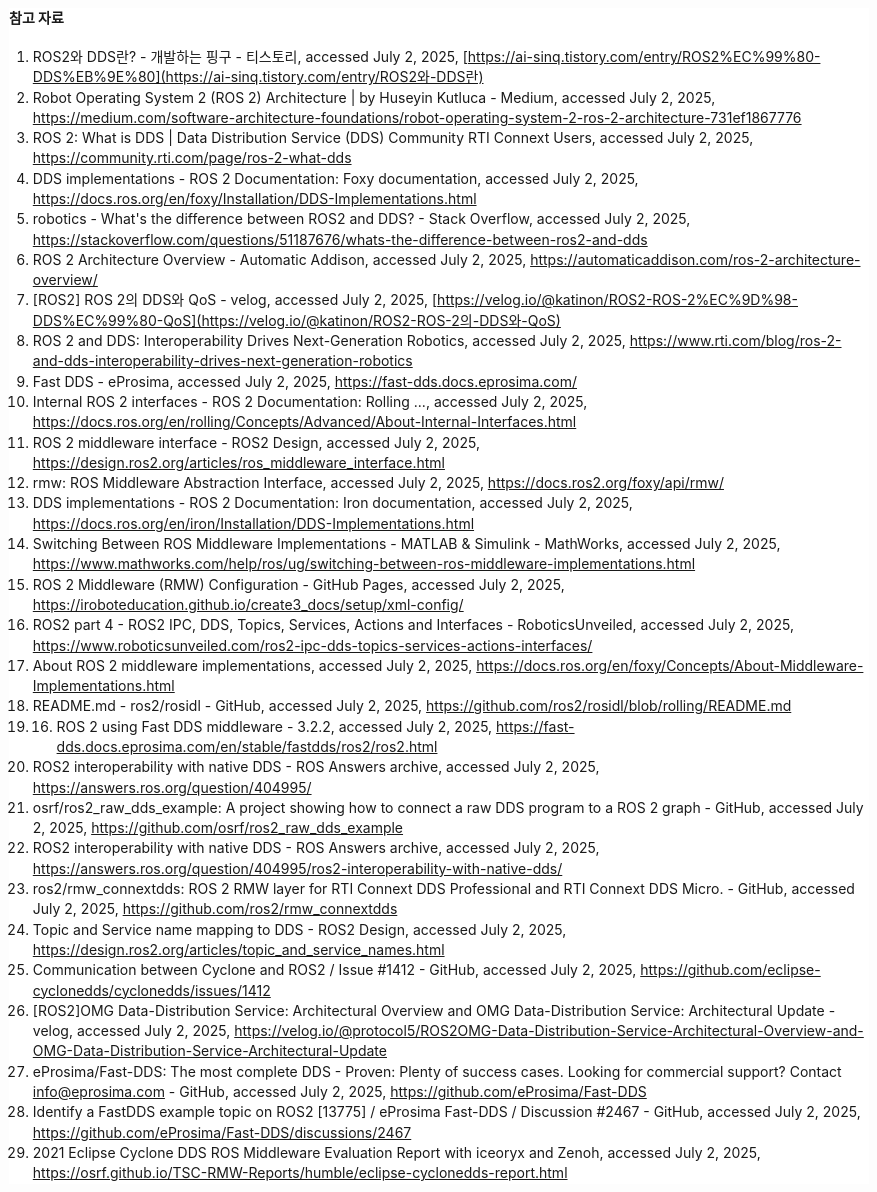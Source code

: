 #### **참고 자료**

1. ROS2와 DDS란? - 개발하는 핑구 - 티스토리, accessed July 2, 2025, [https://ai-sinq.tistory.com/entry/ROS2%EC%99%80-DDS%EB%9E%80](https://ai-sinq.tistory.com/entry/ROS2와-DDS란)
2. Robot Operating System 2 (ROS 2) Architecture | by Huseyin Kutluca - Medium, accessed July 2, 2025, https://medium.com/software-architecture-foundations/robot-operating-system-2-ros-2-architecture-731ef1867776
3. ROS 2: What is DDS | Data Distribution Service (DDS) Community RTI Connext Users, accessed July 2, 2025, https://community.rti.com/page/ros-2-what-dds
4. DDS implementations - ROS 2 Documentation: Foxy documentation, accessed July 2, 2025, https://docs.ros.org/en/foxy/Installation/DDS-Implementations.html
5. robotics - What's the difference between ROS2 and DDS? - Stack Overflow, accessed July 2, 2025, https://stackoverflow.com/questions/51187676/whats-the-difference-between-ros2-and-dds
6. ROS 2 Architecture Overview - Automatic Addison, accessed July 2, 2025, https://automaticaddison.com/ros-2-architecture-overview/
7. [ROS2] ROS 2의 DDS와 QoS - velog, accessed July 2, 2025, [https://velog.io/@katinon/ROS2-ROS-2%EC%9D%98-DDS%EC%99%80-QoS](https://velog.io/@katinon/ROS2-ROS-2의-DDS와-QoS)
8. ROS 2 and DDS: Interoperability Drives Next-Generation Robotics, accessed July 2, 2025, https://www.rti.com/blog/ros-2-and-dds-interoperability-drives-next-generation-robotics
9. Fast DDS - eProsima, accessed July 2, 2025, https://fast-dds.docs.eprosima.com/
10. Internal ROS 2 interfaces - ROS 2 Documentation: Rolling ..., accessed July 2, 2025, https://docs.ros.org/en/rolling/Concepts/Advanced/About-Internal-Interfaces.html
11. ROS 2 middleware interface - ROS2 Design, accessed July 2, 2025, https://design.ros2.org/articles/ros_middleware_interface.html
12. rmw: ROS Middleware Abstraction Interface, accessed July 2, 2025, https://docs.ros2.org/foxy/api/rmw/
13. DDS implementations - ROS 2 Documentation: Iron documentation, accessed July 2, 2025, https://docs.ros.org/en/iron/Installation/DDS-Implementations.html
14. Switching Between ROS Middleware Implementations - MATLAB & Simulink - MathWorks, accessed July 2, 2025, https://www.mathworks.com/help/ros/ug/switching-between-ros-middleware-implementations.html
15. ROS 2 Middleware (RMW) Configuration - GitHub Pages, accessed July 2, 2025, https://iroboteducation.github.io/create3_docs/setup/xml-config/
16. ROS2 part 4 - ROS2 IPC, DDS, Topics, Services, Actions and Interfaces - RoboticsUnveiled, accessed July 2, 2025, https://www.roboticsunveiled.com/ros2-ipc-dds-topics-services-actions-interfaces/
17. About ROS 2 middleware implementations, accessed July 2, 2025, https://docs.ros.org/en/foxy/Concepts/About-Middleware-Implementations.html
18. README.md - ros2/rosidl - GitHub, accessed July 2, 2025, https://github.com/ros2/rosidl/blob/rolling/README.md
19. 16. ROS 2 using Fast DDS middleware - 3.2.2, accessed July 2, 2025, https://fast-dds.docs.eprosima.com/en/stable/fastdds/ros2/ros2.html
20. ROS2 interoperability with native DDS - ROS Answers archive, accessed July 2, 2025, https://answers.ros.org/question/404995/
21. osrf/ros2_raw_dds_example: A project showing how to connect a raw DDS program to a ROS 2 graph - GitHub, accessed July 2, 2025, https://github.com/osrf/ros2_raw_dds_example
22. ROS2 interoperability with native DDS - ROS Answers archive, accessed July 2, 2025, https://answers.ros.org/question/404995/ros2-interoperability-with-native-dds/
23. ros2/rmw_connextdds: ROS 2 RMW layer for RTI Connext DDS Professional and RTI Connext DDS Micro. - GitHub, accessed July 2, 2025, https://github.com/ros2/rmw_connextdds
24. Topic and Service name mapping to DDS - ROS2 Design, accessed July 2, 2025, https://design.ros2.org/articles/topic_and_service_names.html
25. Communication between Cyclone and ROS2 / Issue #1412 - GitHub, accessed July 2, 2025, https://github.com/eclipse-cyclonedds/cyclonedds/issues/1412
26. [ROS2]OMG Data-Distribution Service: Architectural Overview and OMG Data-Distribution Service: Architectural Update - velog, accessed July 2, 2025, https://velog.io/@protocol5/ROS2OMG-Data-Distribution-Service-Architectural-Overview-and-OMG-Data-Distribution-Service-Architectural-Update
27. eProsima/Fast-DDS: The most complete DDS - Proven: Plenty of success cases. Looking for commercial support? Contact info@eprosima.com - GitHub, accessed July 2, 2025, https://github.com/eProsima/Fast-DDS
28. Identify a FastDDS example topic on ROS2 [13775] / eProsima Fast-DDS / Discussion #2467 - GitHub, accessed July 2, 2025, https://github.com/eProsima/Fast-DDS/discussions/2467
29. 2021 Eclipse Cyclone DDS ROS Middleware Evaluation Report with iceoryx and Zenoh, accessed July 2, 2025, https://osrf.github.io/TSC-RMW-Reports/humble/eclipse-cyclonedds-report.html